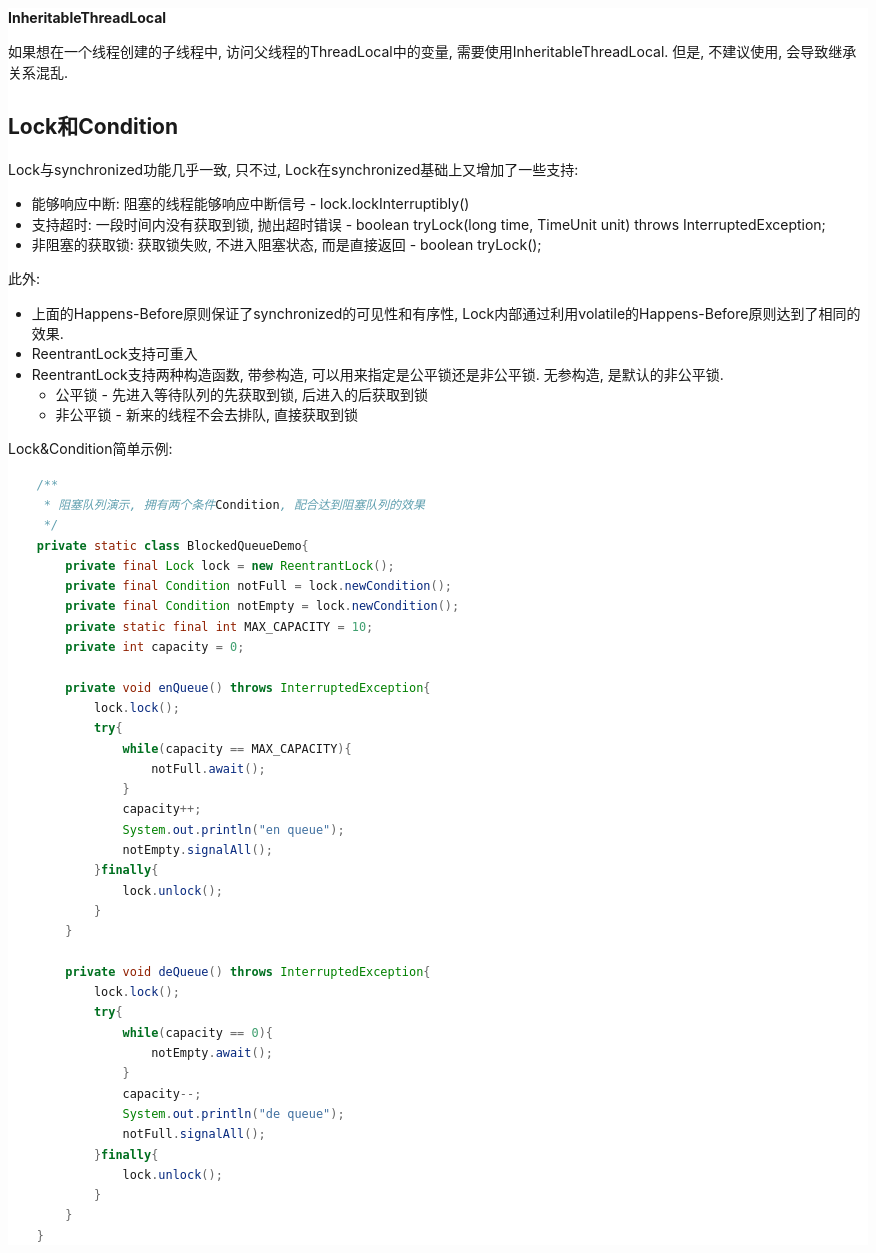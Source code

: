 **InheritableThreadLocal**

如果想在一个线程创建的子线程中, 访问父线程的ThreadLocal中的变量, 需要使用InheritableThreadLocal. 但是, 不建议使用, 会导致继承关系混乱.

## Lock和Condition

Lock与synchronized功能几乎一致, 只不过, Lock在synchronized基础上又增加了一些支持:

* 能够响应中断: 阻塞的线程能够响应中断信号 - lock.lockInterruptibly()
* 支持超时: 一段时间内没有获取到锁, 抛出超时错误 - boolean tryLock(long time, TimeUnit unit) throws InterruptedException;
* 非阻塞的获取锁: 获取锁失败, 不进入阻塞状态, 而是直接返回 - boolean tryLock();

此外:

* 上面的Happens-Before原则保证了synchronized的可见性和有序性, Lock内部通过利用volatile的Happens-Before原则达到了相同的效果.
* ReentrantLock支持可重入
* ReentrantLock支持两种构造函数, 带参构造, 可以用来指定是公平锁还是非公平锁. 无参构造, 是默认的非公平锁.
    * 公平锁 - 先进入等待队列的先获取到锁, 后进入的后获取到锁
    * 非公平锁 - 新来的线程不会去排队, 直接获取到锁

Lock&Condition简单示例:

```java
    /**
     * 阻塞队列演示, 拥有两个条件Condition, 配合达到阻塞队列的效果
     */
    private static class BlockedQueueDemo{
        private final Lock lock = new ReentrantLock();
        private final Condition notFull = lock.newCondition();
        private final Condition notEmpty = lock.newCondition();
        private static final int MAX_CAPACITY = 10;
        private int capacity = 0;
        
        private void enQueue() throws InterruptedException{
            lock.lock();
            try{
                while(capacity == MAX_CAPACITY){
                    notFull.await();
                }
                capacity++;
                System.out.println("en queue");
                notEmpty.signalAll();
            }finally{
                lock.unlock();
            }
        }

        private void deQueue() throws InterruptedException{
            lock.lock();
            try{
                while(capacity == 0){
                    notEmpty.await();
                }
                capacity--;
                System.out.println("de queue");
                notFull.signalAll();
            }finally{
                lock.unlock();
            }
        }
    }
```
